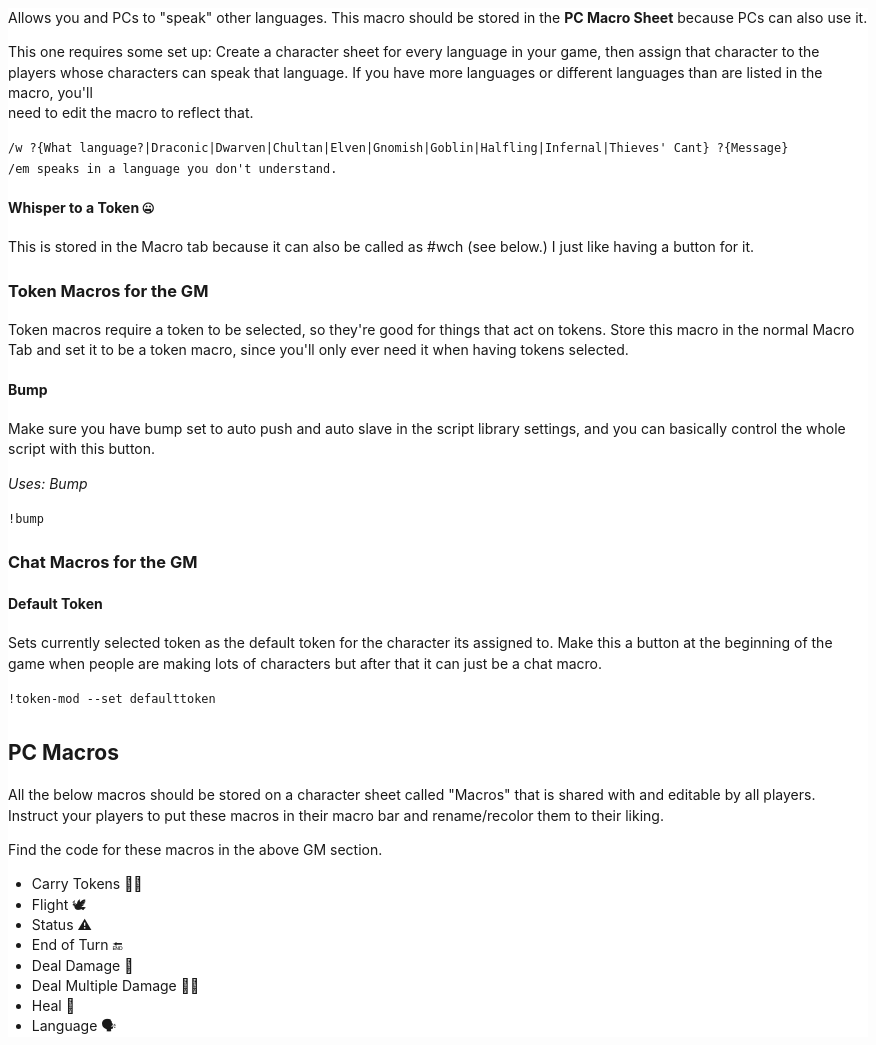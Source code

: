 Allows you and PCs to "speak" other languages. This macro should be stored in the **PC Macro Sheet** because PCs can also use it.

This one requires some set up: Create a character sheet for every language in your game, then assign that character to the players whose characters can speak that language. If you have more languages or different languages than are listed in the macro, you'll  
need to edit the macro to reflect that.

```text
/w ?{What language?|Draconic|Dwarven|Chultan|Elven|Gnomish|Goblin|Halfling|Infernal|Thieves' Cant} ?{Message}
/em speaks in a language you don't understand.
```

#### Whisper to a Token 🤐

This is stored in the Macro tab because it can also be called as \#wch \(see below.\) I just like having a button for it.

### Token Macros for the GM

Token macros require a token to be selected, so they're good for things that act on tokens. Store this macro in the normal Macro Tab and set it to be a token macro, since you'll only ever need it when having tokens selected.

#### Bump

Make sure you have bump set to auto push and auto slave in the script library settings, and you can basically control the whole script with this button.

_Uses: Bump_

```text
!bump
```

### Chat Macros for the GM

#### Default Token

Sets currently selected token as the default token for the character its assigned to. Make this a button at the beginning of the game when people are making lots of characters but after that it can just be a chat macro.

```text
!token-mod --set defaulttoken
```

## PC Macros

All the below macros should be stored on a character sheet called "Macros" that is shared with and editable by all players. Instruct your players to put these macros in their macro bar and rename/recolor them to their liking.

Find the code for these macros in the above GM section.

* Carry Tokens 🏋️‍♂️
* Flight 🕊
* Status ⚠
* End of Turn 🔚
* Deal Damage 💢
* Deal Multiple Damage 💢👥
* Heal 💉
* Language 🗣

